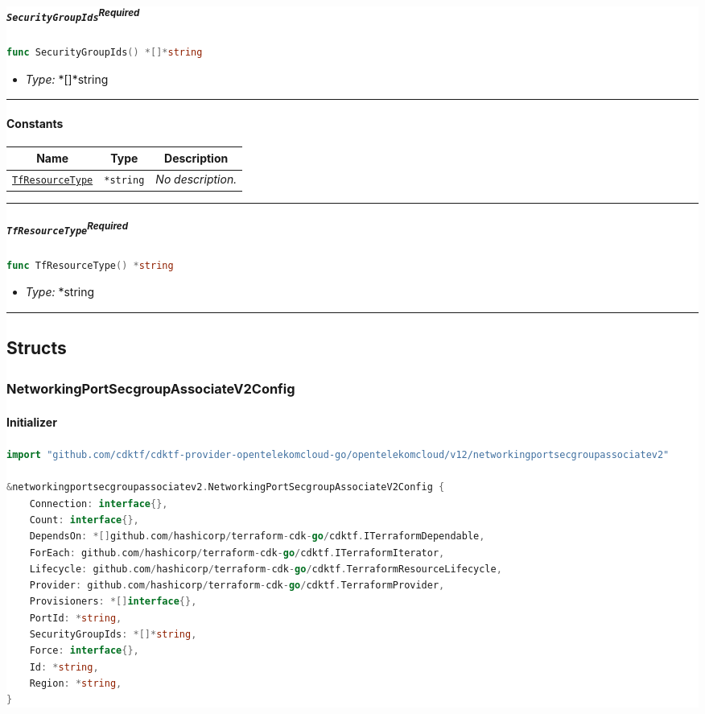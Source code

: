 
##### `SecurityGroupIds`<sup>Required</sup> <a name="SecurityGroupIds" id="@cdktf/provider-opentelekomcloud.networkingPortSecgroupAssociateV2.NetworkingPortSecgroupAssociateV2.property.securityGroupIds"></a>

```go
func SecurityGroupIds() *[]*string
```

- *Type:* *[]*string

---

#### Constants <a name="Constants" id="Constants"></a>

| **Name** | **Type** | **Description** |
| --- | --- | --- |
| <code><a href="#@cdktf/provider-opentelekomcloud.networkingPortSecgroupAssociateV2.NetworkingPortSecgroupAssociateV2.property.tfResourceType">TfResourceType</a></code> | <code>*string</code> | *No description.* |

---

##### `TfResourceType`<sup>Required</sup> <a name="TfResourceType" id="@cdktf/provider-opentelekomcloud.networkingPortSecgroupAssociateV2.NetworkingPortSecgroupAssociateV2.property.tfResourceType"></a>

```go
func TfResourceType() *string
```

- *Type:* *string

---

## Structs <a name="Structs" id="Structs"></a>

### NetworkingPortSecgroupAssociateV2Config <a name="NetworkingPortSecgroupAssociateV2Config" id="@cdktf/provider-opentelekomcloud.networkingPortSecgroupAssociateV2.NetworkingPortSecgroupAssociateV2Config"></a>

#### Initializer <a name="Initializer" id="@cdktf/provider-opentelekomcloud.networkingPortSecgroupAssociateV2.NetworkingPortSecgroupAssociateV2Config.Initializer"></a>

```go
import "github.com/cdktf/cdktf-provider-opentelekomcloud-go/opentelekomcloud/v12/networkingportsecgroupassociatev2"

&networkingportsecgroupassociatev2.NetworkingPortSecgroupAssociateV2Config {
	Connection: interface{},
	Count: interface{},
	DependsOn: *[]github.com/hashicorp/terraform-cdk-go/cdktf.ITerraformDependable,
	ForEach: github.com/hashicorp/terraform-cdk-go/cdktf.ITerraformIterator,
	Lifecycle: github.com/hashicorp/terraform-cdk-go/cdktf.TerraformResourceLifecycle,
	Provider: github.com/hashicorp/terraform-cdk-go/cdktf.TerraformProvider,
	Provisioners: *[]interface{},
	PortId: *string,
	SecurityGroupIds: *[]*string,
	Force: interface{},
	Id: *string,
	Region: *string,
}
```
